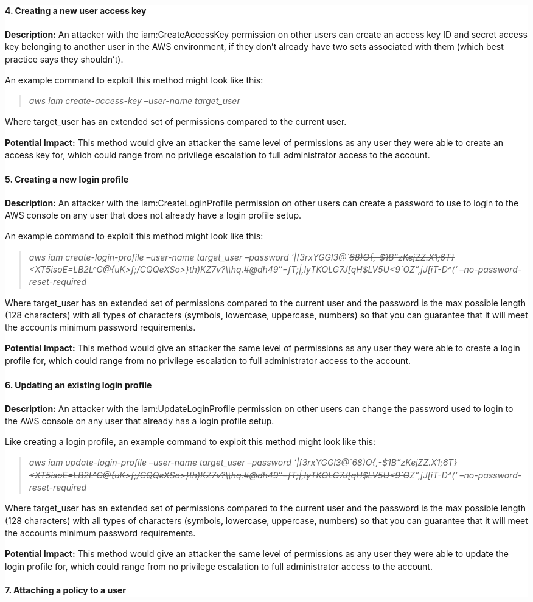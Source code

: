 #### 4. Creating a new user access key

**Description:** An attacker with the iam:CreateAccessKey permission on other users can create an access key ID and secret access key belonging to another user in the AWS environment, if they don’t already have two sets associated with them (which best practice says they shouldn’t).

An example command to exploit this method might look like this:

> _aws iam create-access-key –user-name target\_user_

Where target\_user has an extended set of permissions compared to the current user.

**Potential Impact:** This method would give an attacker the same level of permissions as any user they were able to create an access key for, which could range from no privilege escalation to full administrator access to the account.

#### 5. Creating a new login profile

**Description:** An attacker with the iam:CreateLoginProfile permission on other users can create a password to use to login to the AWS console on any user that does not already have a login profile setup.

An example command to exploit this method might look like this:

> _aws iam create-login-profile –user-name target\_user –password ‘|\[3rxYGGl3@\`_~~_68)O{,-$1B”zKejZZ.X1;6T}\<XT5isoE=LB2L^G@{uK>f;/CQQeXSo>}th)KZ7v?\\\hq.#@dh49″=fT;|,lyTKOLG7J\[qH$LV5U<9\`O_~~_Z”,jJ\[iT-D^(‘ –no-password-reset-required_

Where target\_user has an extended set of permissions compared to the current user and the password is the max possible length (128 characters) with all types of characters (symbols, lowercase, uppercase, numbers) so that you can guarantee that it will meet the accounts minimum password requirements.

**Potential Impact:** This method would give an attacker the same level of permissions as any user they were able to create a login profile for, which could range from no privilege escalation to full administrator access to the account.

#### 6. Updating an existing login profile

**Description:** An attacker with the iam:UpdateLoginProfile permission on other users can change the password used to login to the AWS console on any user that already has a login profile setup.

Like creating a login profile, an example command to exploit this method might look like this:

> _aws iam update-login-profile –user-name target\_user –password ‘|\[3rxYGGl3@\`_~~_68)O{,-$1B”zKejZZ.X1;6T}\<XT5isoE=LB2L^G@{uK>f;/CQQeXSo>}th)KZ7v?\\\hq.#@dh49″=fT;|,lyTKOLG7J\[qH$LV5U<9\`O_~~_Z”,jJ\[iT-D^(‘ –no-password-reset-required_

Where target\_user has an extended set of permissions compared to the current user and the password is the max possible length (128 characters) with all types of characters (symbols, lowercase, uppercase, numbers) so that you can guarantee that it will meet the accounts minimum password requirements.

**Potential Impact:** This method would give an attacker the same level of permissions as any user they were able to update the login profile for, which could range from no privilege escalation to full administrator access to the account.

#### 7. Attaching a policy to a user
